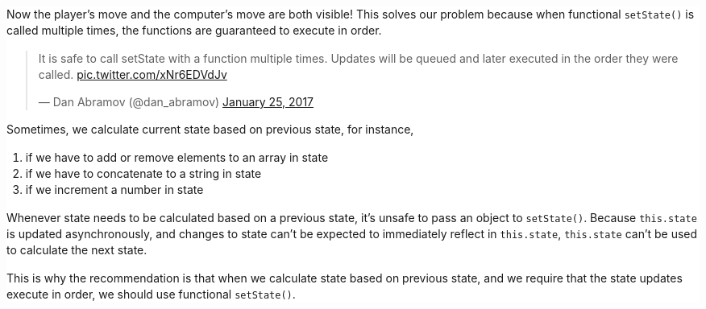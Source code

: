 </figure>

Now the player’s move and the computer’s move are both visible! This solves our problem because when functional `setState()` is called multiple times, the functions are guaranteed to execute in order.

<blockquote class="twitter-tweet" data-lang="en"><p lang="en" dir="ltr">It is safe to call setState with a function multiple times. Updates will be queued and later executed in the order they were called. <a href="https://t.co/xNr6EDVdJv">pic.twitter.com/xNr6EDVdJv</a></p>&mdash; Dan Abramov (@dan_abramov) <a href="https://twitter.com/dan_abramov/status/824309659775467527?ref_src=twsrc%5Etfw">January 25, 2017</a></blockquote>
<script async src="https://platform.twitter.com/widgets.js" charset="utf-8"></script>


Sometimes, we calculate current state based on previous state, for instance,

1.  if we have to add or remove elements to an array in state
2.  if we have to concatenate to a string in state
3.  if we increment a number in state

Whenever state needs to be calculated based on a previous state, it’s unsafe to pass an object to `setState()`. Because `this.state` is updated asynchronously, and changes to state can’t be expected to immediately reflect in `this.state`, `this.state` can’t be used to calculate the next state.

This is why the recommendation is that when we calculate state based on previous state, and we require that the state updates execute in order, we should use functional `setState()`.
